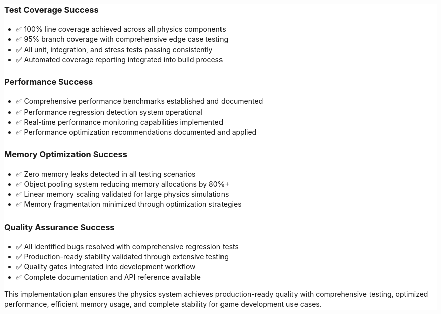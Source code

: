 ### Test Coverage Success

- ✅ 100% line coverage achieved across all physics components
- ✅ 95% branch coverage with comprehensive edge case testing
- ✅ All unit, integration, and stress tests passing consistently
- ✅ Automated coverage reporting integrated into build process

### Performance Success

- ✅ Comprehensive performance benchmarks established and documented
- ✅ Performance regression detection system operational
- ✅ Real-time performance monitoring capabilities implemented
- ✅ Performance optimization recommendations documented and applied

### Memory Optimization Success

- ✅ Zero memory leaks detected in all testing scenarios
- ✅ Object pooling system reducing memory allocations by 80%+
- ✅ Linear memory scaling validated for large physics simulations
- ✅ Memory fragmentation minimized through optimization strategies

### Quality Assurance Success

- ✅ All identified bugs resolved with comprehensive regression tests
- ✅ Production-ready stability validated through extensive testing
- ✅ Quality gates integrated into development workflow
- ✅ Complete documentation and API reference available

This implementation plan ensures the physics system achieves production-ready quality with comprehensive testing, optimized performance, efficient memory usage, and complete stability for game development use cases.
